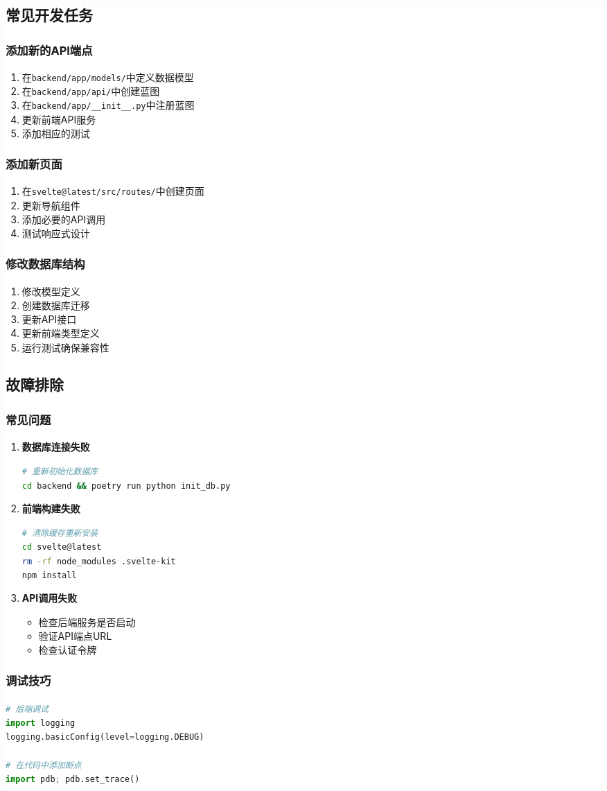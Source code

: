## 常见开发任务

### 添加新的API端点

1. 在`backend/app/models/`中定义数据模型
2. 在`backend/app/api/`中创建蓝图
3. 在`backend/app/__init__.py`中注册蓝图
4. 更新前端API服务
5. 添加相应的测试

### 添加新页面

1. 在`svelte@latest/src/routes/`中创建页面
2. 更新导航组件
3. 添加必要的API调用
4. 测试响应式设计

### 修改数据库结构

1. 修改模型定义
2. 创建数据库迁移
3. 更新API接口
4. 更新前端类型定义
5. 运行测试确保兼容性

## 故障排除

### 常见问题

1. **数据库连接失败**
   ```bash
   # 重新初始化数据库
   cd backend && poetry run python init_db.py
   ```

2. **前端构建失败**
   ```bash
   # 清除缓存重新安装
   cd svelte@latest
   rm -rf node_modules .svelte-kit
   npm install
   ```

3. **API调用失败**
   - 检查后端服务是否启动
   - 验证API端点URL
   - 检查认证令牌

### 调试技巧

```python
# 后端调试
import logging
logging.basicConfig(level=logging.DEBUG)

# 在代码中添加断点
import pdb; pdb.set_trace()
```
